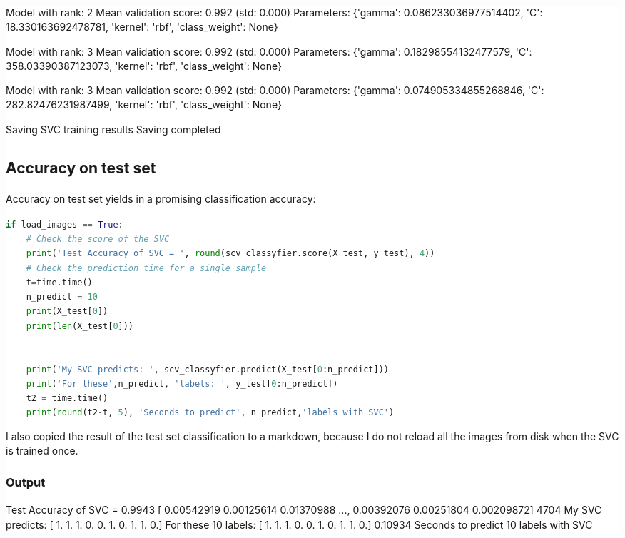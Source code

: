 Model with rank: 2
Mean validation score: 0.992 (std: 0.000)
Parameters: {'gamma': 0.086233036977514402, 'C': 18.330163692478781, 'kernel': 'rbf', 'class_weight': None}

Model with rank: 3
Mean validation score: 0.992 (std: 0.000)
Parameters: {'gamma': 0.18298554132477579, 'C': 358.03390387123073, 'kernel': 'rbf', 'class_weight': None}

Model with rank: 3
Mean validation score: 0.992 (std: 0.000)
Parameters: {'gamma': 0.074905334855268846, 'C': 282.82476231987499, 'kernel': 'rbf', 'class_weight': None}

Saving SVC training results
Saving completed


## Accuracy on test set 

Accuracy on test set yields in a promising classification accuracy: 


```python
if load_images == True: 
    # Check the score of the SVC
    print('Test Accuracy of SVC = ', round(scv_classyfier.score(X_test, y_test), 4))
    # Check the prediction time for a single sample
    t=time.time()
    n_predict = 10
    print(X_test[0])
    print(len(X_test[0]))


    print('My SVC predicts: ', scv_classyfier.predict(X_test[0:n_predict]))
    print('For these',n_predict, 'labels: ', y_test[0:n_predict])
    t2 = time.time()
    print(round(t2-t, 5), 'Seconds to predict', n_predict,'labels with SVC')

```

I also copied the result of the test set classification to a markdown, because I do not reload all the images from disk when the SVC is trained once.

### Output 

Test Accuracy of SVC =  0.9943
[ 0.00542919  0.00125614  0.01370988 ...,  0.00392076  0.00251804
  0.00209872]
4704
My SVC predicts:  [ 1.  1.  1.  0.  0.  1.  0.  1.  1.  0.]
For these 10 labels:  [ 1.  1.  1.  0.  0.  1.  0.  1.  1.  0.]
0.10934 Seconds to predict 10 labels with SVC
